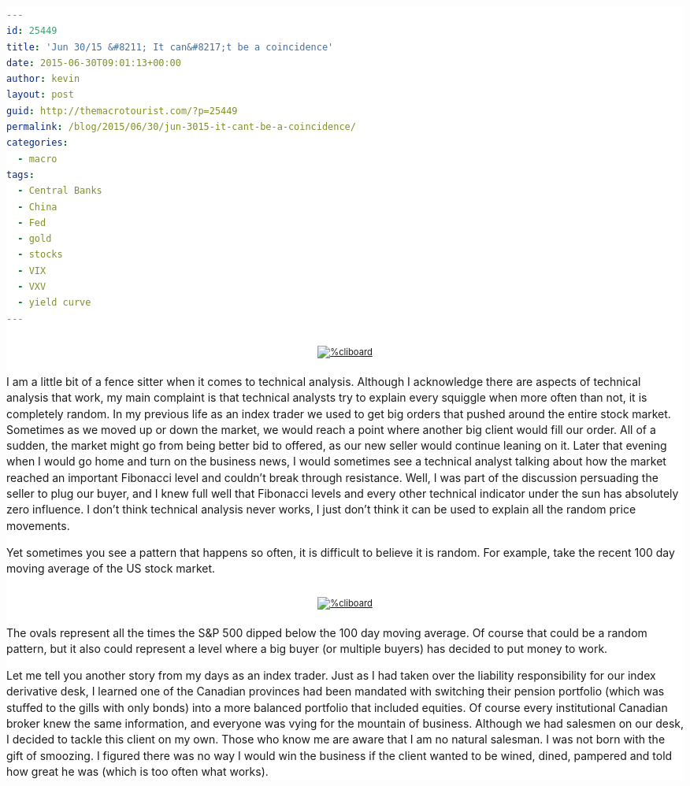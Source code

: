 ```yaml
---
id: 25449
title: 'Jun 30/15 &#8211; It can&#8217;t be a coincidence'
date: 2015-06-30T09:01:13+00:00
author: kevin
layout: post
guid: http://themacrotourist.com/?p=25449
permalink: /blog/2015/06/30/jun-3015-it-cant-be-a-coincidence/
categories:
  - macro
tags:
  - Central Banks
  - China
  - Fed
  - gold
  - stocks
  - VIX
  - VXV
  - yield curve
---
```

<div style="width: image width px; font-size: 80%; text-align: center;">
  <a href="http://themacrotourist.com/pictures/Azure/Dontpushluck.png"><img class="size-full wp-image-14271" style="padding-top: 1.0em;padding-bottom: 0.5em;" alt="%cliboard" src="http://themacrotourist.com/pictures/Azure/Dontpushluck.png" width="600" height="400" /></a>
</div>

I am a little bit of a fence sitter when it comes to technical analysis. Although I acknowledge there are aspects of technical analysis that work, my main complaint is that technical analysts try to explain every squiggle when more often than not, it is completely random. In my previous life as an index trader we used to get big orders that pushed around the entire stock market. Sometimes as we moved up or down the market, we would reach a point where another big client would fill our order. All of a sudden, the market might go from being better bid to offered, as our new seller would continue leaning on it. Later that evening when I would go home and turn on the business news, I would sometimes see a technical analyst talking about how the market reached an important Fibonacci level and couldn&#8217;t break through resistance. Well, I was part of the discussion persuading the seller to plug our buyer, and I knew full well that Fibonacci levels and every other technical indicator under the sun has absolutely zero influence. I don&#8217;t think technical analysis never works, I just don&#8217;t think it can be used to explain all the random price movements.

Yet sometimes you see a pattern that happens so often, it is difficult to believe it is random. For example, take the recent 100 day moving average of the US stock market.

<div style="width: image width px; font-size: 80%; text-align: center;">
  <a href="http://themacrotourist.com/pictures/Azure/SPXJun3015.png"><img class="size-full wp-image-14271" style="padding-top: 1.0em;padding-bottom: 0.5em;" alt="%cliboard" src="http://themacrotourist.com/pictures/Azure/SPXJun3015.png" width="600" height="342" /></a>
</div>

The ovals represent all the times the S&P 500 dipped below the 100 day moving average. Of course that could be a random pattern, but it also could represent a level where a big buyer (or multiple buyers) has decided to put money to work.

Let me tell you another story from my days as an index trader. Just as I had taken over the liability responsibility for our index derivative desk, I learned one of the Canadian provinces had been mandated with switching their pension portfolio (which was stuffed to the gills with only bonds) into a more balanced portfolio that included equities. Of course every institutional Canadian broker knew the same information, and everyone was vying for the mountain of business. Although we had salesmen on our desk, I decided to tackle this client on my own. Those who know me are aware that I am no natural salesman. I was not born with the gift of smoozing. I figured there was no way I would win the business if the client wanted to be wined, dined, pampered and told how great he was (which is too often what works). 
